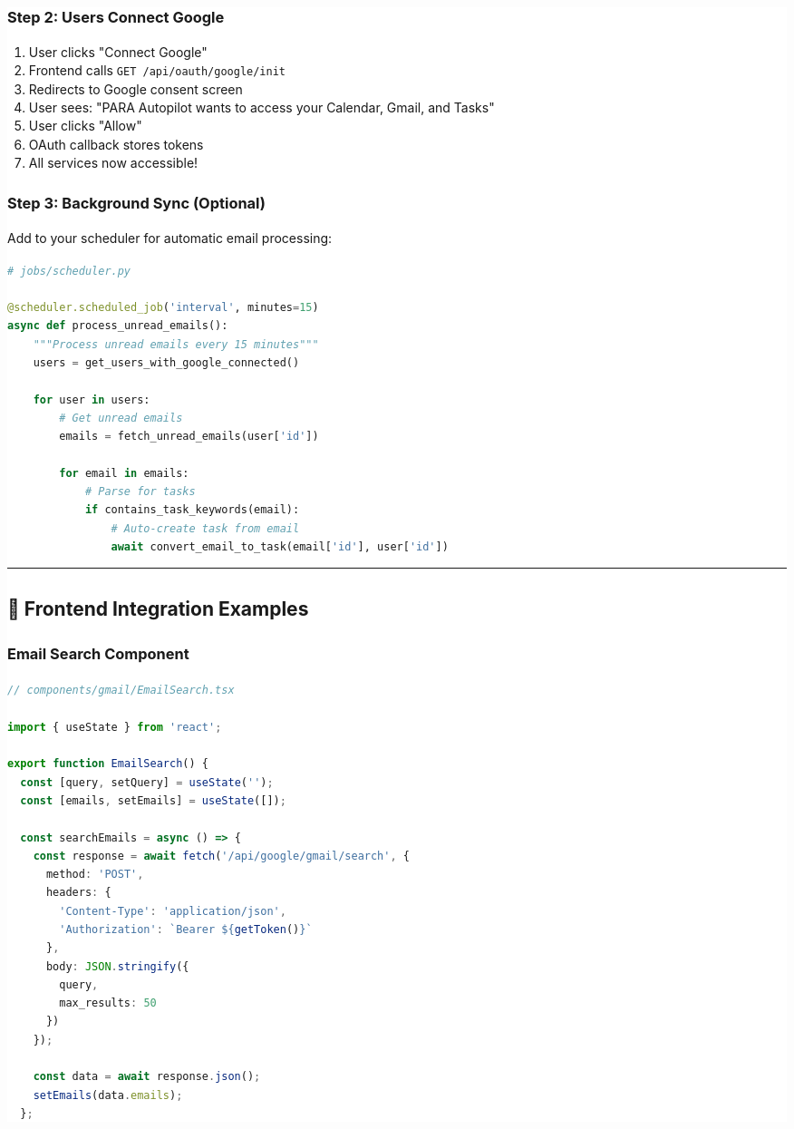 ### Step 2: Users Connect Google

1. User clicks "Connect Google"
2. Frontend calls `GET /api/oauth/google/init`
3. Redirects to Google consent screen
4. User sees: "PARA Autopilot wants to access your Calendar, Gmail, and Tasks"
5. User clicks "Allow"
6. OAuth callback stores tokens
7. All services now accessible!

### Step 3: Background Sync (Optional)

Add to your scheduler for automatic email processing:

```python
# jobs/scheduler.py

@scheduler.scheduled_job('interval', minutes=15)
async def process_unread_emails():
    """Process unread emails every 15 minutes"""
    users = get_users_with_google_connected()

    for user in users:
        # Get unread emails
        emails = fetch_unread_emails(user['id'])

        for email in emails:
            # Parse for tasks
            if contains_task_keywords(email):
                # Auto-create task from email
                await convert_email_to_task(email['id'], user['id'])
```

---

## 🎨 Frontend Integration Examples

### Email Search Component

```typescript
// components/gmail/EmailSearch.tsx

import { useState } from 'react';

export function EmailSearch() {
  const [query, setQuery] = useState('');
  const [emails, setEmails] = useState([]);

  const searchEmails = async () => {
    const response = await fetch('/api/google/gmail/search', {
      method: 'POST',
      headers: {
        'Content-Type': 'application/json',
        'Authorization': `Bearer ${getToken()}`
      },
      body: JSON.stringify({
        query,
        max_results: 50
      })
    });

    const data = await response.json();
    setEmails(data.emails);
  };
```